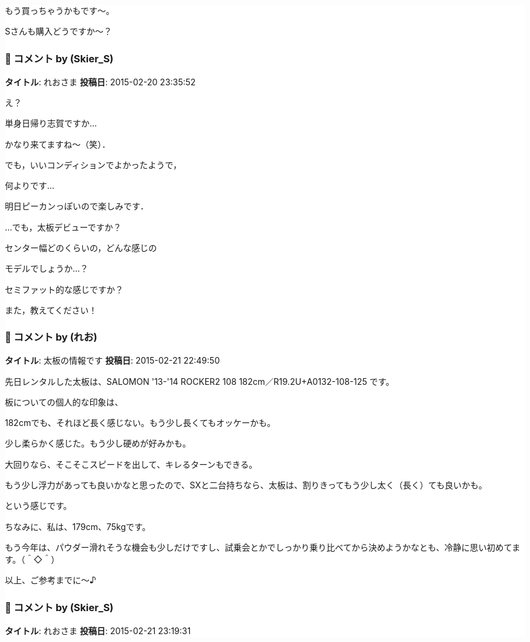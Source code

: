 もう買っちゃうかもです～。

Sさんも購入どうですか～？

### 💬 コメント by (Skier_S)
**タイトル**: れおさま
**投稿日**: 2015-02-20 23:35:52

え？

単身日帰り志賀ですか…

かなり来てますね～（笑）．



でも，いいコンディションでよかったようで，

何よりです…

明日ピーカンっぽいので楽しみです．



…でも，太板デビューですか？

センター幅どのくらいの，どんな感じの

モデルでしょうか…？

セミファット的な感じですか？

また，教えてください！

### 💬 コメント by (れお)
**タイトル**: 太板の情報です
**投稿日**: 2015-02-21 22:49:50

先日レンタルした太板は、SALOMON '13-'14 ROCKER2 108 182cm／R19.2U+A0132-108-125 です。

板についての個人的な印象は、

182cmでも、それほど長く感じない。もう少し長くてもオッケーかも。

少し柔らかく感じた。もう少し硬めが好みかも。

大回りなら、そこそこスピードを出して、キレるターンもできる。

もう少し浮力があっても良いかなと思ったので、SXと二台持ちなら、太板は、割りきってもう少し太く（長く）ても良いかも。

という感じです。

ちなみに、私は、179cm、75kgです。



もう今年は、パウダー滑れそうな機会も少しだけですし、試乗会とかでしっかり乗り比べてから決めようかなとも、冷静に思い初めてます。（＾◇＾）



以上、ご参考までに～♪

### 💬 コメント by (Skier_S)
**タイトル**: れおさま
**投稿日**: 2015-02-21 23:19:31
